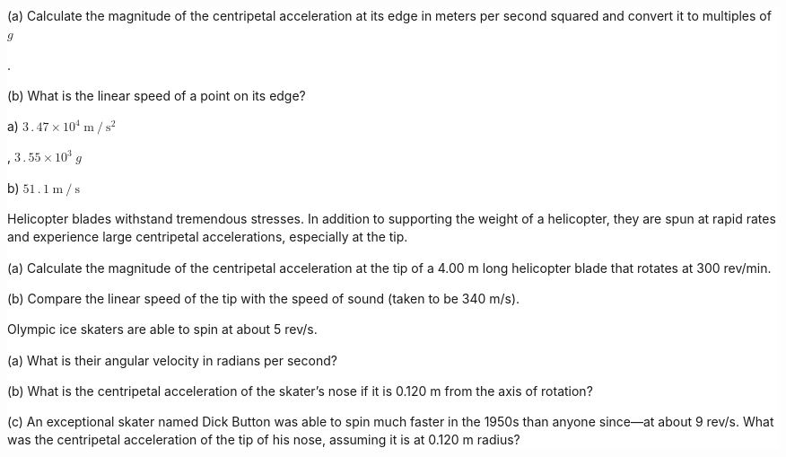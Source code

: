 (a) Calculate the magnitude of the centripetal acceleration at its edge in meters per second squared and convert it to multiples of <math xmlns="http://www.w3.org/1998/Math/MathML"> <semantics> <mi>g</mi> </semantics> </math>

.

(b) What is the linear speed of a point on its edge?

</div>
<div data-type="solution" markdown="1">
a) <math xmlns="http://www.w3.org/1998/Math/MathML"><semantics><mrow><mrow><mrow><mrow><mrow><mn>3</mn><mo stretchy="false">.</mo><mtext>47</mtext></mrow><mo stretchy="false">×</mo><msup><mtext>10</mtext><mrow><mtext>4</mtext></mrow></msup></mrow><mrow><mspace width="0.25em" /><mtext>m</mtext><mo stretchy="false">/</mo><msup><mtext>s</mtext><mrow><mn>2</mn></mrow></msup></mrow></mrow></mrow><mrow /></mrow><annotation encoding="StarMath 5.0"> size 12{3 cdot "47" times "10" rSup { size 8{"4"} } m/s rSup { size 8{2} } } {}</annotation></semantics></math>

, <math xmlns="http://www.w3.org/1998/Math/MathML"><semantics><mrow><mrow><mrow><mrow><mrow><mn>3</mn><mo stretchy="false">.</mo><mtext>55</mtext></mrow><mo stretchy="false">×</mo><msup><mtext>10</mtext><mrow><mtext>3</mtext></mrow></msup></mrow><mspace width="0.25em" /><mrow><mi>g</mi></mrow></mrow></mrow><mrow /></mrow><annotation encoding="StarMath 5.0"> size 12{3 cdot "55" times "10" rSup { size 8{"3"} } g} {}</annotation></semantics></math>

b) <math xmlns="http://www.w3.org/1998/Math/MathML"><semantics><mrow><mrow><mrow><mrow><mrow><mn>51</mn><mo stretchy="false">.</mo><mtext>1</mtext></mrow></mrow><mspace width="0.25em" /><mrow><mtext>m</mtext><mo stretchy="false">/</mo><msup><mtext>s</mtext></msup></mrow></mrow></mrow><mrow /></mrow><annotation encoding="StarMath 5.0"> size 12{3 cdot "75" m/s} {}</annotation></semantics></math>

</div>
</div>

<div data-type="exercise" data-element-type="problems-exercises">
<div data-type="problem" markdown="1">
Helicopter blades withstand tremendous stresses. In addition to supporting the weight of a helicopter, they are spun at rapid rates and experience large centripetal accelerations, especially at the tip.

(a) Calculate the magnitude of the centripetal acceleration at the tip of a 4.00 m long helicopter blade that rotates at 300 rev/min.

(b) Compare the linear speed of the tip with the speed of sound (taken to be 340 m/s).

</div>
</div>

<div data-type="exercise" data-element-type="problems-exercises">
<div data-type="problem" markdown="1">
Olympic ice skaters are able to spin at about 5 rev/s.

(a) What is their angular velocity in radians per second?

(b) What is the centripetal acceleration of the skater’s nose if it is 0.120 m from the axis of rotation?

(c) An exceptional skater named Dick Button was able to spin much faster in the 1950s than anyone since—at about 9 rev/s. What was the centripetal acceleration of the tip of his nose, assuming it is at 0.120 m radius?
